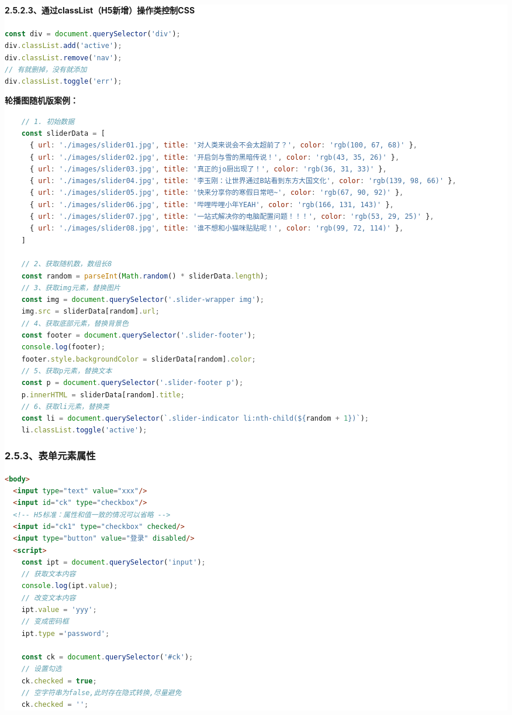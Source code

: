
#### 2.5.2.3、通过classList（H5新增）操作类控制CSS

```js
const div = document.querySelector('div');
div.classList.add('active');
div.classList.remove('nav');
// 有就删掉，没有就添加
div.classList.toggle('err');
```

**轮播图随机版案例：**

```js
    // 1. 初始数据
    const sliderData = [
      { url: './images/slider01.jpg', title: '对人类来说会不会太超前了？', color: 'rgb(100, 67, 68)' },
      { url: './images/slider02.jpg', title: '开启剑与雪的黑暗传说！', color: 'rgb(43, 35, 26)' },
      { url: './images/slider03.jpg', title: '真正的jo厨出现了！', color: 'rgb(36, 31, 33)' },
      { url: './images/slider04.jpg', title: '李玉刚：让世界通过B站看到东方大国文化', color: 'rgb(139, 98, 66)' },
      { url: './images/slider05.jpg', title: '快来分享你的寒假日常吧~', color: 'rgb(67, 90, 92)' },
      { url: './images/slider06.jpg', title: '哔哩哔哩小年YEAH', color: 'rgb(166, 131, 143)' },
      { url: './images/slider07.jpg', title: '一站式解决你的电脑配置问题！！！', color: 'rgb(53, 29, 25)' },
      { url: './images/slider08.jpg', title: '谁不想和小猫咪贴贴呢！', color: 'rgb(99, 72, 114)' },
    ]

    // 2、获取随机数，数组长8
    const random = parseInt(Math.random() * sliderData.length);
    // 3、获取img元素，替换图片
    const img = document.querySelector('.slider-wrapper img');
    img.src = sliderData[random].url;
    // 4、获取底部元素，替换背景色
    const footer = document.querySelector('.slider-footer');
    console.log(footer);
    footer.style.backgroundColor = sliderData[random].color;
    // 5、获取p元素，替换文本
    const p = document.querySelector('.slider-footer p');
    p.innerHTML = sliderData[random].title;
    // 6、获取li元素，替换类
    const li = document.querySelector(`.slider-indicator li:nth-child(${random + 1})`);
    li.classList.toggle('active');
```

### 2.5.3、表单元素属性

```html
<body>
  <input type="text" value="xxx"/>
  <input id="ck" type="checkbox"/>
  <!-- H5标准：属性和值一致的情况可以省略 -->
  <input id="ck1" type="checkbox" checked/>
  <input type="button" value="登录" disabled/> 
  <script>
    const ipt = document.querySelector('input');
    // 获取文本内容
    console.log(ipt.value);
    // 改变文本内容
    ipt.value = 'yyy';
    // 变成密码框
    ipt.type ='password';
    
    const ck = document.querySelector('#ck');
    // 设置勾选
    ck.checked = true;
    // 空字符串为false,此时存在隐式转换,尽量避免
    ck.checked = '';
```